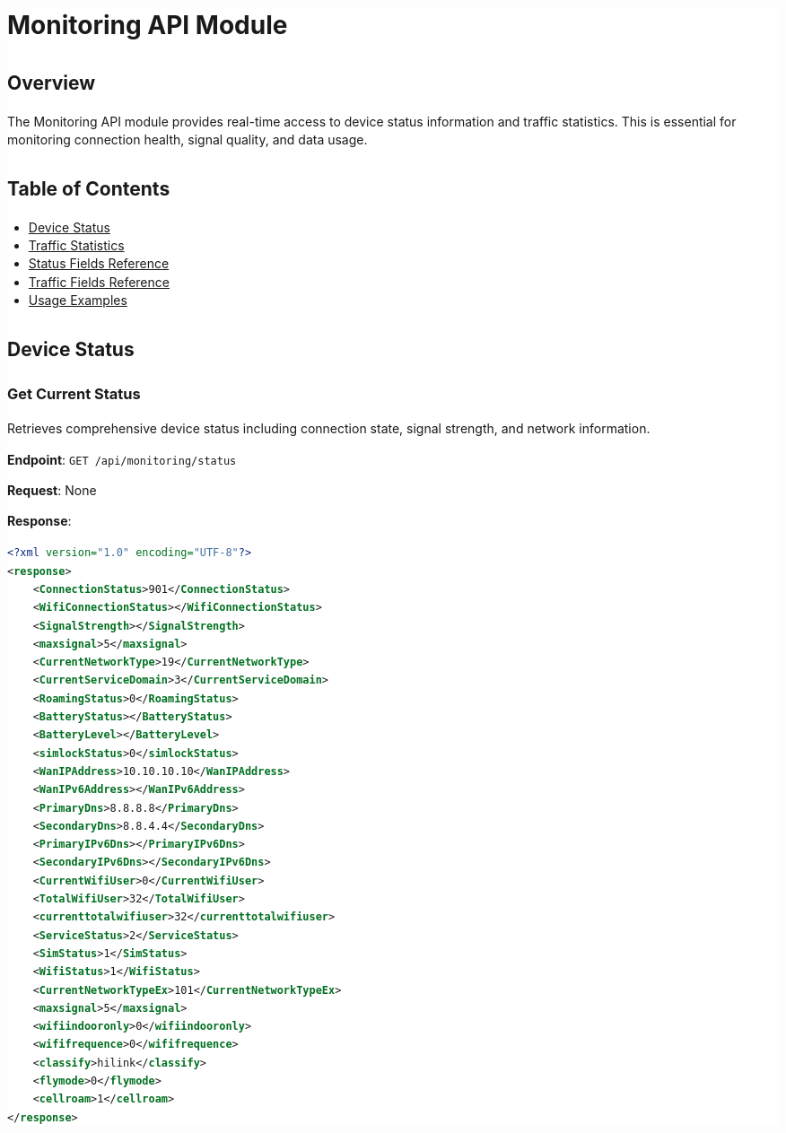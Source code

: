# Monitoring API Module

## Overview

The Monitoring API module provides real-time access to device status information and traffic statistics. This is essential for monitoring connection health, signal quality, and data usage.

## Table of Contents

- [Device Status](#device-status)
- [Traffic Statistics](#traffic-statistics)
- [Status Fields Reference](#status-fields-reference)
- [Traffic Fields Reference](#traffic-fields-reference)
- [Usage Examples](#usage-examples)

## Device Status

### Get Current Status

Retrieves comprehensive device status including connection state, signal strength, and network information.

**Endpoint**: `GET /api/monitoring/status`

**Request**: None

**Response**:
```xml
<?xml version="1.0" encoding="UTF-8"?>
<response>
    <ConnectionStatus>901</ConnectionStatus>
    <WifiConnectionStatus></WifiConnectionStatus>
    <SignalStrength></SignalStrength>
    <maxsignal>5</maxsignal>
    <CurrentNetworkType>19</CurrentNetworkType>
    <CurrentServiceDomain>3</CurrentServiceDomain>
    <RoamingStatus>0</RoamingStatus>
    <BatteryStatus></BatteryStatus>
    <BatteryLevel></BatteryLevel>
    <simlockStatus>0</simlockStatus>
    <WanIPAddress>10.10.10.10</WanIPAddress>
    <WanIPv6Address></WanIPv6Address>
    <PrimaryDns>8.8.8.8</PrimaryDns>
    <SecondaryDns>8.8.4.4</SecondaryDns>
    <PrimaryIPv6Dns></PrimaryIPv6Dns>
    <SecondaryIPv6Dns></SecondaryIPv6Dns>
    <CurrentWifiUser>0</CurrentWifiUser>
    <TotalWifiUser>32</TotalWifiUser>
    <currenttotalwifiuser>32</currenttotalwifiuser>
    <ServiceStatus>2</ServiceStatus>
    <SimStatus>1</SimStatus>
    <WifiStatus>1</WifiStatus>
    <CurrentNetworkTypeEx>101</CurrentNetworkTypeEx>
    <maxsignal>5</maxsignal>
    <wifiindooronly>0</wifiindooronly>
    <wififrequence>0</wififrequence>
    <classify>hilink</classify>
    <flymode>0</flymode>
    <cellroam>1</cellroam>
</response>
```
